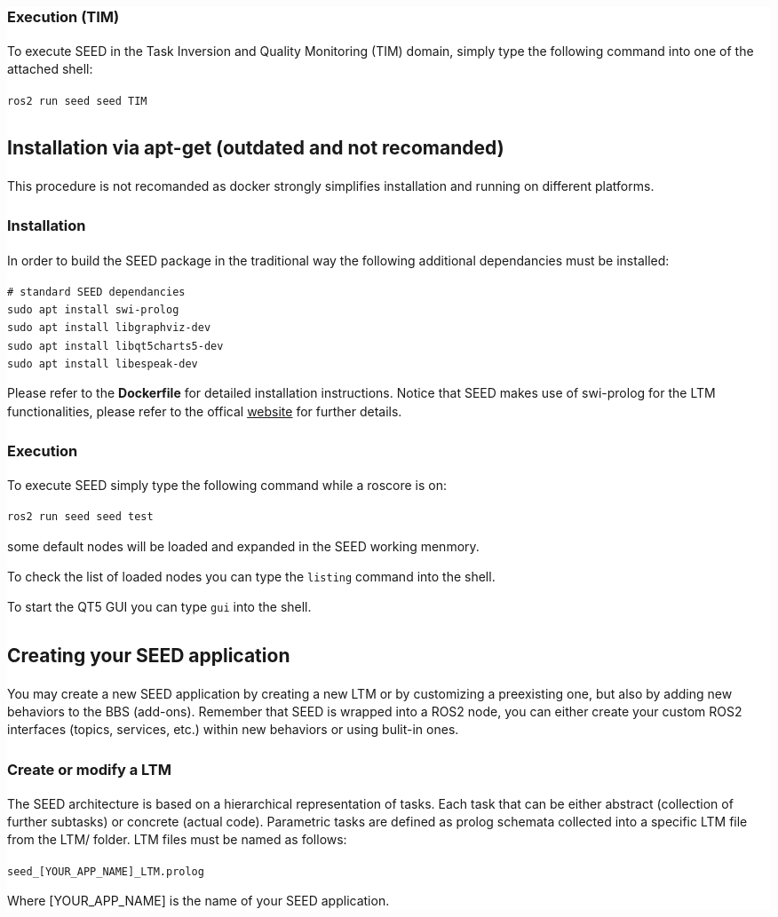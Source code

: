 ### Execution (TIM)
To execute SEED in the Task Inversion and Quality Monitoring (TIM) domain, simply type the following command into one of the attached shell:
```
ros2 run seed seed TIM
```

## Installation via apt-get (outdated and not recomanded)

This procedure is not recomanded as docker strongly simplifies installation and running on different platforms.

### Installation
In order to build the SEED package in the traditional way the following additional dependancies must be installed:
```
# standard SEED dependancies
sudo apt install swi-prolog
sudo apt install libgraphviz-dev
sudo apt install libqt5charts5-dev
sudo apt install libespeak-dev
```
Please refer to the **Dockerfile** for detailed installation instructions. 
Notice that SEED makes use of swi-prolog for the LTM functionalities, please refer to the offical [website](https://www.swi-prolog.org/) for further details.

### Execution
To execute SEED simply type the following command while a roscore is on:
```
ros2 run seed seed test
```
some default nodes will be loaded and expanded in the SEED working menmory.

To check the list of loaded nodes you can type the `listing` command into the shell.

To start the QT5 GUI you can type `gui` into the shell.




## Creating your SEED application

You may create a new SEED application by creating a new LTM or by customizing a preexisting one, but also by adding new behaviors to the BBS (add-ons). Remember that SEED is wrapped into a ROS2 node, you can either create your custom ROS2 interfaces (topics, services, etc.) within new behaviors or using bulit-in ones.    

### Create or modify a LTM
The SEED architecture is based on a hierarchical representation of tasks. Each task that can be either abstract (collection of further subtasks) or concrete (actual code). Parametric tasks are defined as prolog schemata collected into a specific LTM file from the LTM/ folder. LTM files must be named as follows:
```
seed_[YOUR_APP_NAME]_LTM.prolog
```
Where [YOUR_APP_NAME] is the name of your SEED application.
